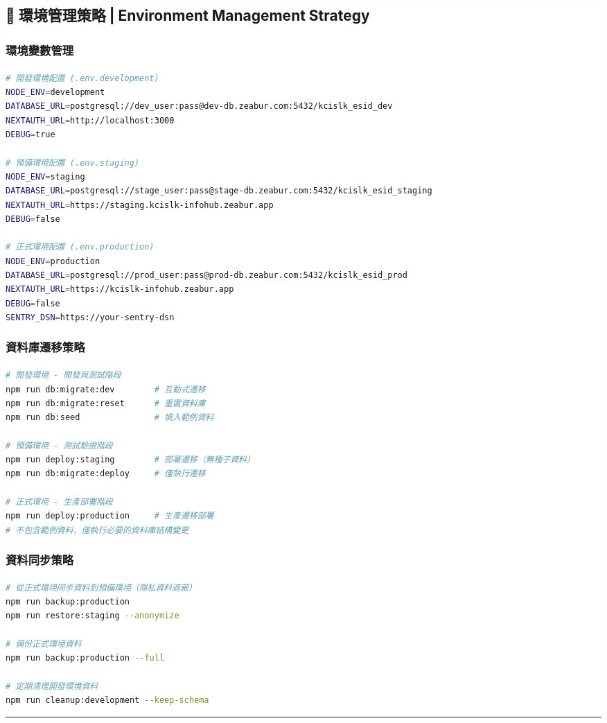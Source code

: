 ## 🔧 環境管理策略 | Environment Management Strategy

### 環境變數管理
```bash
# 開發環境配置 (.env.development)
NODE_ENV=development
DATABASE_URL=postgresql://dev_user:pass@dev-db.zeabur.com:5432/kcislk_esid_dev
NEXTAUTH_URL=http://localhost:3000
DEBUG=true

# 預備環境配置 (.env.staging)
NODE_ENV=staging  
DATABASE_URL=postgresql://stage_user:pass@stage-db.zeabur.com:5432/kcislk_esid_staging
NEXTAUTH_URL=https://staging.kcislk-infohub.zeabur.app
DEBUG=false

# 正式環境配置 (.env.production)
NODE_ENV=production
DATABASE_URL=postgresql://prod_user:pass@prod-db.zeabur.com:5432/kcislk_esid_prod
NEXTAUTH_URL=https://kcislk-infohub.zeabur.app
DEBUG=false
SENTRY_DSN=https://your-sentry-dsn
```

### 資料庫遷移策略
```bash
# 開發環境 - 開發與測試階段
npm run db:migrate:dev        # 互動式遷移
npm run db:migrate:reset      # 重置資料庫
npm run db:seed               # 填入範例資料

# 預備環境 - 測試驗證階段  
npm run deploy:staging        # 部署遷移（無種子資料）
npm run db:migrate:deploy     # 僅執行遷移

# 正式環境 - 生產部署階段
npm run deploy:production     # 生產遷移部署
# 不包含範例資料，僅執行必要的資料庫結構變更
```

### 資料同步策略
```bash
# 從正式環境同步資料到預備環境（隱私資料遮蔽）
npm run backup:production
npm run restore:staging --anonymize

# 備份正式環境資料
npm run backup:production --full

# 定期清理開發環境資料
npm run cleanup:development --keep-schema
```

---